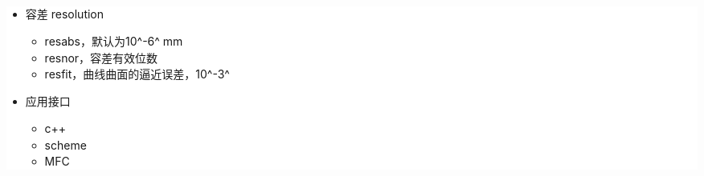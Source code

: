 - 容差 resolution
  - resabs，默认为10^-6^ mm
  - resnor，容差有效位数
  - resfit，曲线曲面的逼近误差，10^-3^

- 应用接口
  - c++
  - scheme
  - MFC







